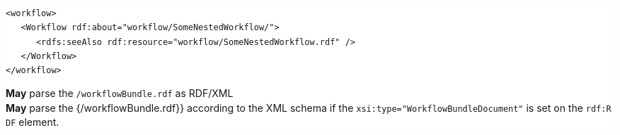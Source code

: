     <workflow>
       <Workflow rdf:about="workflow/SomeNestedWorkflow/">
          <rdfs:seeAlso rdf:resource="workflow/SomeNestedWorkflow.rdf" />
       </Workflow>   
    </workflow>

**May** parse the `/workflowBundle.rdf` as RDF/XML   
**May** parse the {/workflowBundle.rdf}} according to the XML schema if the `xsi:type="WorkflowBundleDocument"` 
   is set on the `rdf:RDF` element.
